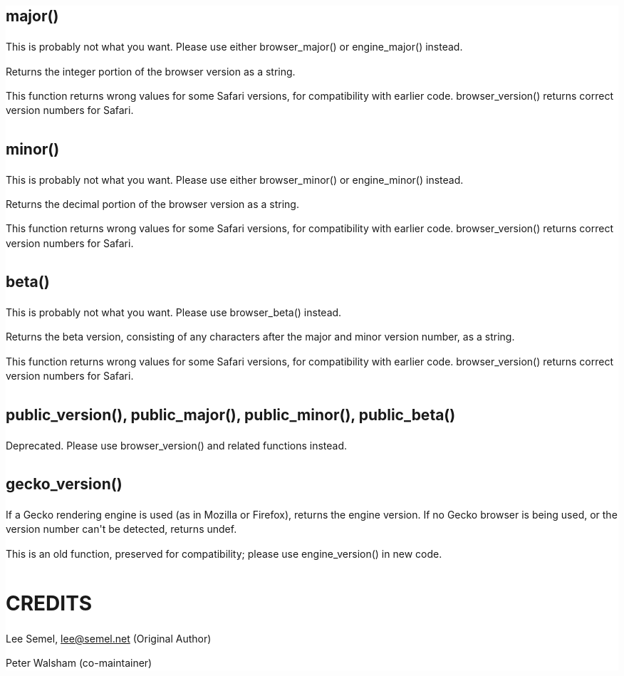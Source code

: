 ## major()

This is probably not what you want. Please use either browser\_major()
or engine\_major() instead.

Returns the integer portion of the browser version as a string.

This function returns wrong values for some Safari versions, for
compatibility with earlier code. browser\_version() returns correct
version numbers for Safari.

## minor()

This is probably not what you want. Please use either browser\_minor()
or engine\_minor() instead.

Returns the decimal portion of the browser version as a string.

This function returns wrong values for some Safari versions, for
compatibility with earlier code. browser\_version() returns correct
version numbers for Safari.

## beta()

This is probably not what you want. Please use browser\_beta() instead.

Returns the beta version, consisting of any characters after the major
and minor version number, as a string.

This function returns wrong values for some Safari versions, for
compatibility with earlier code. browser\_version() returns correct
version numbers for Safari.

## public\_version(), public\_major(), public\_minor(), public\_beta()

Deprecated.  Please use browser\_version() and related functions
instead.

## gecko\_version()

If a Gecko rendering engine is used (as in Mozilla or Firefox), returns the
engine version. If no Gecko browser is being used, or the version
number can't be detected, returns undef.

This is an old function, preserved for compatibility; please use
engine\_version() in new code.

# CREDITS

Lee Semel, lee@semel.net (Original Author)

Peter Walsham (co-maintainer)
